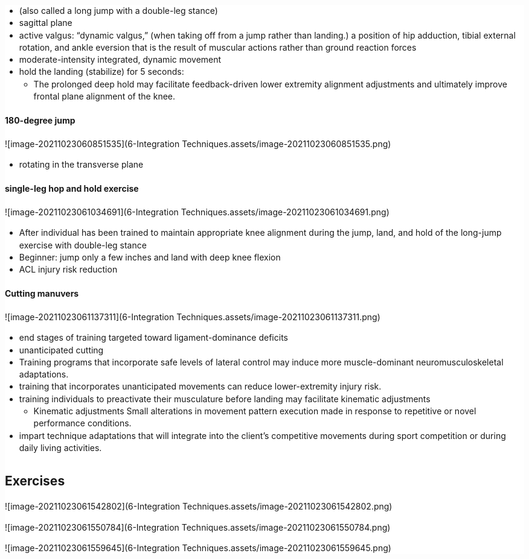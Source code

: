 + (also called a long jump with a double-leg stance) 
+ sagittal plane
+ active valgus: “dynamic valgus,” (when taking off from a jump rather than landing.) a position of hip adduction, tibial external rotation, and ankle eversion that is the result of muscular actions rather than ground reaction forces
+ moderate-intensity integrated, dynamic movement
+ hold the landing (stabilize) for 5 seconds: 
  +  The prolonged deep hold may facilitate feedback-driven lower extremity alignment adjustments and ultimately improve frontal plane alignment of the knee.

#### 180-degree jump

![image-20211023060851535](6-Integration Techniques.assets/image-20211023060851535.png)

+ rotating in the transverse plane

#### single-leg hop and hold exercise

![image-20211023061034691](6-Integration Techniques.assets/image-20211023061034691.png)

+ After individual has been trained to maintain appropriate knee alignment during the jump, land, and hold of the long-jump exercise with double-leg stance
+ Beginner: jump only a few inches and land with deep knee flexion
+ ACL injury risk reduction



#### Cutting manuvers

![image-20211023061137311](6-Integration Techniques.assets/image-20211023061137311.png)

+ end stages of training targeted toward ligament-dominance deficits
+ unanticipated cutting
+ Training programs that incorporate safe levels of lateral control may induce more muscle-dominant neuromusculoskeletal adaptations.
+ training that incorporates unanticipated movements can reduce lower-extremity injury risk.
+ training individuals to preactivate their musculature before landing may facilitate kinematic adjustments 
  + Kinematic adjustments
    Small alterations in movement pattern execution made in response to repetitive or novel performance conditions.
+ impart technique adaptations that will integrate into the client’s competitive movements during sport competition or during daily living activities.



## Exercises

![image-20211023061542802](6-Integration Techniques.assets/image-20211023061542802.png)

![image-20211023061550784](6-Integration Techniques.assets/image-20211023061550784.png)

![image-20211023061559645](6-Integration Techniques.assets/image-20211023061559645.png)
